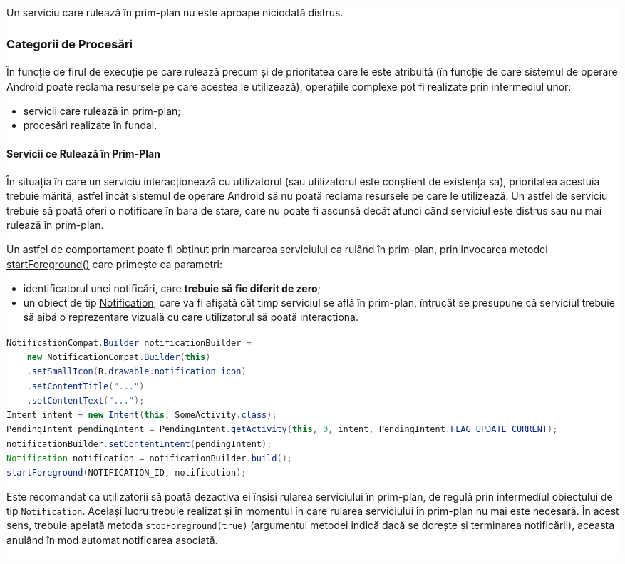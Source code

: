 Un serviciu care rulează în prim-plan nu este aproape niciodată distrus.

### Categorii de Procesări

În funcție de firul de execuție pe care rulează precum și de prioritatea
care le este atribuită (în funcție de care sistemul de operare Android
poate reclama resursele pe care acestea le utilizează), operațiile
complexe pot fi realizate prin intermediul unor:

-   servicii care rulează în prim-plan;
-   procesări realizate în fundal.

#### Servicii ce Rulează în Prim-Plan

În situația în care un serviciu interacționează cu utilizatorul (sau
utilizatorul este conștient de existența sa), prioritatea acestuia
trebuie mărită, astfel încât sistemul de operare Android să nu poată
reclama resursele pe care le utilizează. Un astfel de serviciu trebuie
să poată oferi o notificare în bara de stare, care nu poate fi ascunsă
decât atunci când serviciul este distrus sau nu mai rulează în
prim-plan.

Un astfel de comportament poate fi obținut prin marcarea serviciului ca
rulând în prim-plan, prin invocarea metodei
[startForeground()](http:*developer.android.com/reference/android/app/Service.html#startForeground(int,%20android.app.Notification))
care primește ca parametri:

-   identificatorul unei notificări, care **trebuie să fie diferit de
    zero**;
-   un obiect de tip
    [Notification](http:*developer.android.com/reference/android/app/Notification.html),
    care va fi afișată cât timp serviciul se află în prim-plan, întrucât
    se presupune că serviciul trebuie să aibă o reprezentare vizuală cu
    care utilizatorul să poată interacționa.

``` java
NotificationCompat.Builder notificationBuilder =
    new NotificationCompat.Builder(this)
    .setSmallIcon(R.drawable.notification_icon)
    .setContentTitle("...")
    .setContentText("...");
Intent intent = new Intent(this, SomeActivity.class);
PendingIntent pendingIntent = PendingIntent.getActivity(this, 0, intent, PendingIntent.FLAG_UPDATE_CURRENT);
notificationBuilder.setContentIntent(pendingIntent);
Notification notification = notificationBuilder.build();
startForeground(NOTIFICATION_ID, notification);
```

Este recomandat ca utilizatorii să poată dezactiva ei înșiși rularea
serviciului în prim-plan, de regulă prin intermediul obiectului de tip
`Notification`. Același lucru trebuie realizat și în momentul în care
rularea serviciului în prim-plan nu mai este necesară. În acest sens,
trebuie apelată metoda `stopForeground(true)` (argumentul metodei indică
dacă se dorește și terminarea notificării), aceasta anulând în mod
automat notificarea asociată.

---